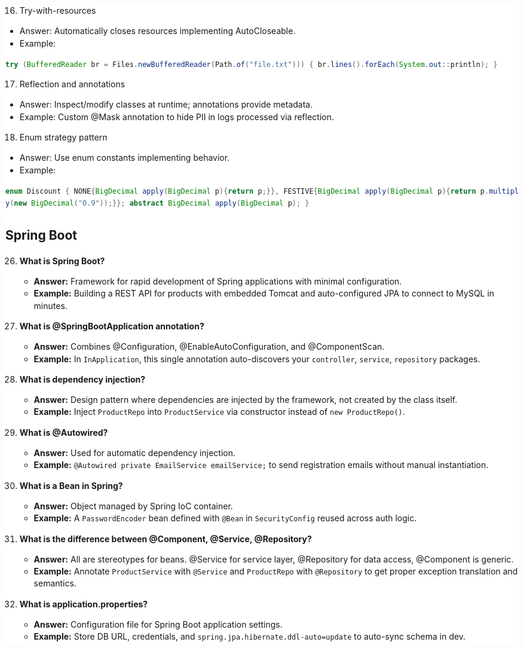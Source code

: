 16) Try-with-resources
- Answer: Automatically closes resources implementing AutoCloseable.
- Example:
```java
try (BufferedReader br = Files.newBufferedReader(Path.of("file.txt"))) { br.lines().forEach(System.out::println); }
```

17) Reflection and annotations
- Answer: Inspect/modify classes at runtime; annotations provide metadata.
- Example: Custom @Mask annotation to hide PII in logs processed via reflection.

18) Enum strategy pattern
- Answer: Use enum constants implementing behavior.
- Example:
```java
enum Discount { NONE{BigDecimal apply(BigDecimal p){return p;}}, FESTIVE{BigDecimal apply(BigDecimal p){return p.multiply(new BigDecimal("0.9"));}}; abstract BigDecimal apply(BigDecimal p); }
```

## Spring Boot
26. **What is Spring Boot?**
    - **Answer:** Framework for rapid development of Spring applications with minimal configuration.
    - **Example:** Building a REST API for products with embedded Tomcat and auto-configured JPA to connect to MySQL in minutes.

27. **What is @SpringBootApplication annotation?**
    - **Answer:** Combines @Configuration, @EnableAutoConfiguration, and @ComponentScan.
    - **Example:** In `InApplication`, this single annotation auto-discovers your `controller`, `service`, `repository` packages.

28. **What is dependency injection?**
    - **Answer:** Design pattern where dependencies are injected by the framework, not created by the class itself.
    - **Example:** Inject `ProductRepo` into `ProductService` via constructor instead of `new ProductRepo()`.

29. **What is @Autowired?**
    - **Answer:** Used for automatic dependency injection.
    - **Example:** `@Autowired private EmailService emailService;` to send registration emails without manual instantiation.

30. **What is a Bean in Spring?**
    - **Answer:** Object managed by Spring IoC container.
    - **Example:** A `PasswordEncoder` bean defined with `@Bean` in `SecurityConfig` reused across auth logic.

31. **What is the difference between @Component, @Service, @Repository?**
    - **Answer:** All are stereotypes for beans. @Service for service layer, @Repository for data access, @Component is generic.
    - **Example:** Annotate `ProductService` with `@Service` and `ProductRepo` with `@Repository` to get proper exception translation and semantics.

32. **What is application.properties?**
    - **Answer:** Configuration file for Spring Boot application settings.
    - **Example:** Store DB URL, credentials, and `spring.jpa.hibernate.ddl-auto=update` to auto-sync schema in dev.
